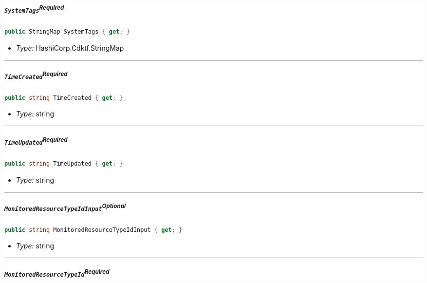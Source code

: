 ##### `SystemTags`<sup>Required</sup> <a name="SystemTags" id="rhizo-co-terraform-provider-oci.dataOciStackMonitoringMonitoredResourceType.DataOciStackMonitoringMonitoredResourceType.property.systemTags"></a>

```csharp
public StringMap SystemTags { get; }
```

- *Type:* HashiCorp.Cdktf.StringMap

---

##### `TimeCreated`<sup>Required</sup> <a name="TimeCreated" id="rhizo-co-terraform-provider-oci.dataOciStackMonitoringMonitoredResourceType.DataOciStackMonitoringMonitoredResourceType.property.timeCreated"></a>

```csharp
public string TimeCreated { get; }
```

- *Type:* string

---

##### `TimeUpdated`<sup>Required</sup> <a name="TimeUpdated" id="rhizo-co-terraform-provider-oci.dataOciStackMonitoringMonitoredResourceType.DataOciStackMonitoringMonitoredResourceType.property.timeUpdated"></a>

```csharp
public string TimeUpdated { get; }
```

- *Type:* string

---

##### `MonitoredResourceTypeIdInput`<sup>Optional</sup> <a name="MonitoredResourceTypeIdInput" id="rhizo-co-terraform-provider-oci.dataOciStackMonitoringMonitoredResourceType.DataOciStackMonitoringMonitoredResourceType.property.monitoredResourceTypeIdInput"></a>

```csharp
public string MonitoredResourceTypeIdInput { get; }
```

- *Type:* string

---

##### `MonitoredResourceTypeId`<sup>Required</sup> <a name="MonitoredResourceTypeId" id="rhizo-co-terraform-provider-oci.dataOciStackMonitoringMonitoredResourceType.DataOciStackMonitoringMonitoredResourceType.property.monitoredResourceTypeId"></a>
